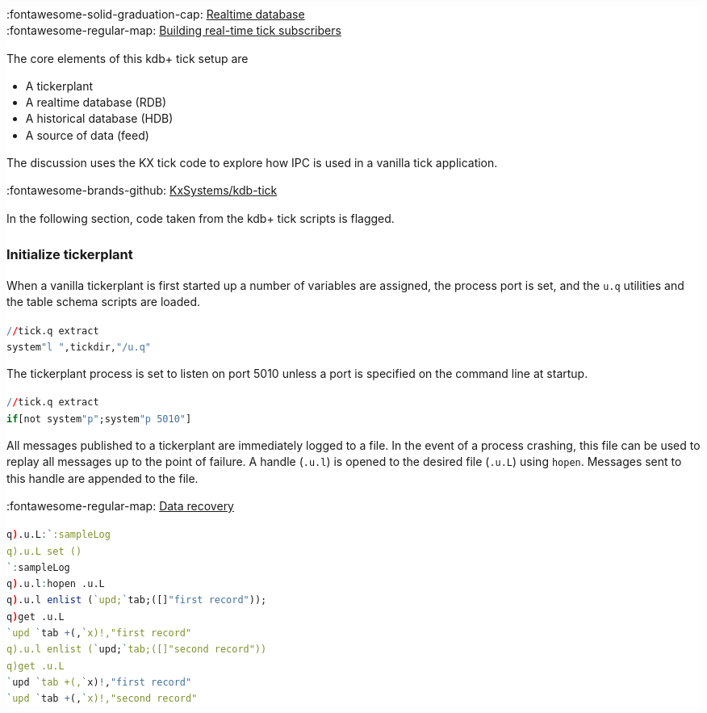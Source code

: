 :fontawesome-solid-graduation-cap:
[Realtime database](../../learn/startingkdb/tick.md)
<br>
:fontawesome-regular-map:
[Building real-time tick subscribers](../rt-tick/index.md)

The core elements of this kdb+ tick setup are

-   A tickerplant
-   A realtime database (RDB)
-   A historical database (HDB)
-   A source of data (feed)

The discussion uses the KX tick code to explore how IPC is used in a vanilla tick application.

:fontawesome-brands-github:
[KxSystems/kdb-tick](https://github.com/KxSystems/kdb-tick) 

In the following section, code taken from the kdb+ tick scripts is flagged.


### Initialize tickerplant

When a vanilla tickerplant is first started up a number of variables are assigned, the process port is set, and the `u.q` utilities and the table schema scripts are loaded.

```q
//tick.q extract
system"l ",tickdir,"/u.q"
```

The tickerplant process is set to listen on port 5010 unless a port is specified on the command line at startup.

```q
//tick.q extract
if[not system"p";system"p 5010"]
```

All messages published to a tickerplant are immediately logged to a file. In the event of a process crashing, this file can be used to replay all messages up to the point of failure. A handle (`.u.l`) is opened to the desired file (`.u.L`) using `hopen`. Messages sent to this handle are appended to the file.

:fontawesome-regular-map:
[Data recovery](../data-recovery.md#recovery)

```q
q).u.L:`:sampleLog
q).u.L set ()
`:sampleLog
q).u.l:hopen .u.L
q).u.l enlist (`upd;`tab;([]"first record"));
q)get .u.L
`upd `tab +(,`x)!,"first record"
q).u.l enlist (`upd;`tab;([]"second record"))
q)get .u.L
`upd `tab +(,`x)!,"first record"
`upd `tab +(,`x)!,"second record"
```
